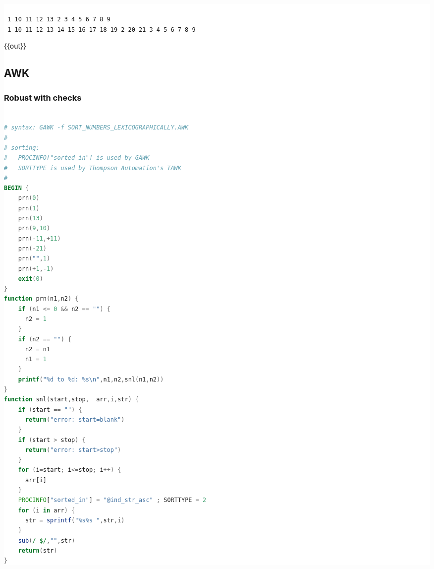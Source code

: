 ```txt

 1 10 11 12 13 2 3 4 5 6 7 8 9
 1 10 11 12 13 14 15 16 17 18 19 2 20 21 3 4 5 6 7 8 9

```

{{out}}


## AWK


### Robust with checks


```AWK

# syntax: GAWK -f SORT_NUMBERS_LEXICOGRAPHICALLY.AWK
#
# sorting:
#   PROCINFO["sorted_in"] is used by GAWK
#   SORTTYPE is used by Thompson Automation's TAWK
#
BEGIN {
    prn(0)
    prn(1)
    prn(13)
    prn(9,10)
    prn(-11,+11)
    prn(-21)
    prn("",1)
    prn(+1,-1)
    exit(0)
}
function prn(n1,n2) {
    if (n1 <= 0 && n2 == "") {
      n2 = 1
    }
    if (n2 == "") {
      n2 = n1
      n1 = 1
    }
    printf("%d to %d: %s\n",n1,n2,snl(n1,n2))
}
function snl(start,stop,  arr,i,str) {
    if (start == "") {
      return("error: start=blank")
    }
    if (start > stop) {
      return("error: start>stop")
    }
    for (i=start; i<=stop; i++) {
      arr[i]
    }
    PROCINFO["sorted_in"] = "@ind_str_asc" ; SORTTYPE = 2
    for (i in arr) {
      str = sprintf("%s%s ",str,i)
    }
    sub(/ $/,"",str)
    return(str)
}

```
